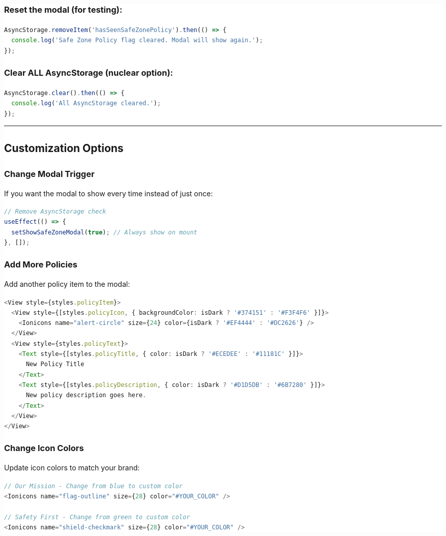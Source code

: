 ### Reset the modal (for testing):
```typescript
AsyncStorage.removeItem('hasSeenSafeZonePolicy').then(() => {
  console.log('Safe Zone Policy flag cleared. Modal will show again.');
});
```

### Clear ALL AsyncStorage (nuclear option):
```typescript
AsyncStorage.clear().then(() => {
  console.log('All AsyncStorage cleared.');
});
```

---

## Customization Options

### Change Modal Trigger
If you want the modal to show every time instead of just once:

```typescript
// Remove AsyncStorage check
useEffect(() => {
  setShowSafeZoneModal(true); // Always show on mount
}, []);
```

### Add More Policies
Add another policy item to the modal:

```typescript
<View style={styles.policyItem}>
  <View style={[styles.policyIcon, { backgroundColor: isDark ? '#374151' : '#F3F4F6' }]}>
    <Ionicons name="alert-circle" size={24} color={isDark ? '#EF4444' : '#DC2626'} />
  </View>
  <View style={styles.policyText}>
    <Text style={[styles.policyTitle, { color: isDark ? '#ECEDEE' : '#11181C' }]}>
      New Policy Title
    </Text>
    <Text style={[styles.policyDescription, { color: isDark ? '#D1D5DB' : '#6B7280' }]}>
      New policy description goes here.
    </Text>
  </View>
</View>
```

### Change Icon Colors
Update icon colors to match your brand:

```typescript
// Our Mission - Change from blue to custom color
<Ionicons name="flag-outline" size={28} color="#YOUR_COLOR" />

// Safety First - Change from green to custom color
<Ionicons name="shield-checkmark" size={28} color="#YOUR_COLOR" />
```
